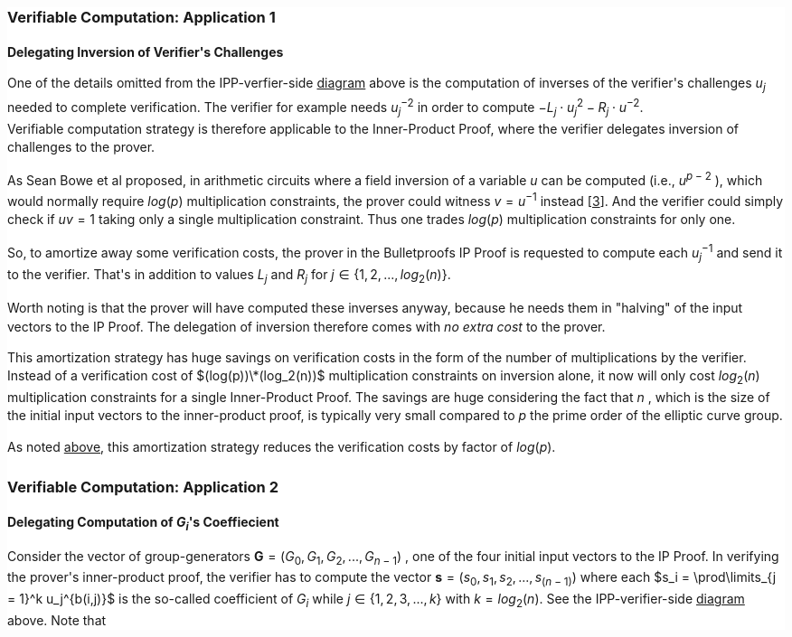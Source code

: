 





### Verifiable Computation: Application 1



**Delegating Inversion of Verifier's Challenges** 

One of the details omitted from the IPP-verfier-side [diagram](#bulletproofs-inner-product-proof-verification) above 
is the computation of inverses of the verifier's challenges  $u_j$  needed to complete verification. 
The verifier for example needs  $u_j^{-2}$  in order to compute  $- L_j \cdot u_j^2 - R_j \cdot u^{-2}$.  
Verifiable computation strategy is therefore applicable to the Inner-Product Proof, 
where the verifier delegates inversion of challenges to the prover. 

As Sean Bowe et al proposed, in arithmetic circuits where a field inversion of 
a variable  $u$  can be computed (i.e.,  $u^{p−2}$ ), which 
would normally require  $log(p)$  multiplication constraints, 
the prover could witness  $v = u^{− 1}$  instead [[3]]. 
And the verifier could simply check if  $uv = 1$  taking only a single multiplication constraint. 
Thus one trades  $log(p)$  multiplication constraints for only one. 

So, to amortize away some verification costs, the prover in the Bulletproofs IP Proof is 
requested to compute each  $u_j^{- 1}$  and send it to the verifier. That's in addition to 
values  $L_j$  and  $R_j$  for  $j \in \{ 1, 2 , ... , log_2(n) \}$. 

Worth noting is that the prover will have computed these inverses anyway, because 
he needs them in "halving" of the input vectors to the IP Proof. 
The delegation of inversion therefore comes with *no extra cost* to the prover. 

This amortization strategy has huge savings on verification costs in the form of 
the number of multiplications by the verifier. 
Instead of a verification cost of  $(log(p))\*(log_2(n))$  multiplication constraints on 
inversion alone, it now will only cost  $log_2(n)$  multiplication constraints for 
a single Inner-Product Proof. 
The savings are huge considering the fact that  $n$ , which is the size of 
the initial input vectors to the inner-product proof, is typically very small 
compared to  $p$  the prime order of the elliptic curve group. 

 As noted [above](example-application), this amortization strategy reduces the verification costs by factor of  $log(p)$. 





### Verifiable Computation: Application 2



**Delegating Computation of $G_i$'s Coeffiecient**

Consider the vector of group-generators  $\mathbf{G} = ( G_0 , G_1 , G_2 , ... , G_{n-1} )$ , one of the four initial input vectors to the IP Proof. In verifying the prover's inner-product proof, the verifier has to compute the vector  $\mathbf{s} = ( s_0 , s_1 , s_2 , ... , s_{(n-1)} )$  where each  $s_i = \prod\limits_{j = 1}^k u_j^{b(i,j)}$  is the so-called coefficient of  $G_i$  while  $j \in \{ 1 , 2 , 3 , ... , k \}$  with  $k = log_2(n)$. See the IPP-verifier-side [diagram](#bulletproofs-inner-product-proof-verification) above. Note that  


[1]: https://www.usenix.org/system/files/conference/usenixsecurity18/sec18-wu.pdf	"DIZK: A Distributed Zero Knowledge Proof System"
[2]: &lt;http://web.stanford.edu/~buenz/pubs/bulletproofs.pdf&gt;	"Bulletproofs: Short Proofs for Confidential Transactions and More"
[3]: https://electriccoin.co/blog/halo-recursive-proof-composition-without-a-trusted-setup/	"Halo: Recursive Proof Composition without a Trusted Setup"
[4]: https://cdn.codaprotocol.com/v2/static/coda-whitepaper-05-10-2018-0.pdf	"Coda: Decentralized cryptocurrency at scale"
[5]: https://eprint.iacr.org/2019/099.pdf	"Sonic: Zero-Knowledge SNARKs from Linear-Size Universal and Updatable Structured Reference Strings"
[6]: https://www.coindesk.com/you-can-now-prove-a-whole-blockchain-with-one-math-problem-really	"You Can Now Prove a Whole Blockchain With One Math Problem – Really"
[7]: https://doc-internal.dalek.rs/bulletproofs/notes/index.html	"Module Bulletproofs::notes ::index"
[8]: https://medium.com/@cathieyun/building-on-bulletproofs-2faa58af0ba8	"Building on Bulletproofs"
[9]: https://eprint.iacr.org/2016/263.pdf	"Efficient Zero-knowledge Arguments for Arithmetic Circuits in the Discrete Log Setting"
[10]: https://medium.com/@hdevalence/merlin-flexible-composable-transcripts-for-zero-knowledge-proofs-28d9fda22d9a	"Merlin: flexible, composable transcripts for zero-knowledge proofs"
[11]: https://doc-internal.dalek.rs/bulletproofs/notes/inner_product_proof/index.html	"Module Bulletproofs:: notes :: inner-product-proof"
[12]: https://hsm.stackexchange.com/questions/524/who-introduced-the-principle-of-mathematical-induction-for-the-first-time	"Who introduced the Principle of Mathematical Induction for the first time?"
[13]: https://www.michaelstraka.com/posts/recursivesnarks/	"Recursive Zero-Knowledge Proofs: A Comprehensive Primer"
[14]: https://eprint.iacr.org/2019/1021.pdf	"Recursive Proof Composition without a Trusted Setup"